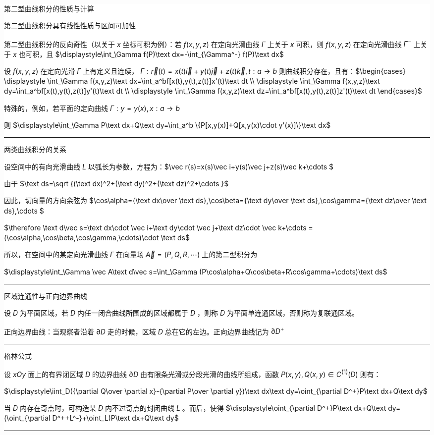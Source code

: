 第二型曲线积分的性质与计算

第二型曲线积分具有线性性质与区间可加性

第二型曲线积分的反向奇性（以关于 $x$ 坐标可积为例）：若 $f(x,y,z)$ 在定向光滑曲线 $\Gamma$ 上关于 $x$ 可积，则 $f(x,y,z)$ 在定向光滑曲线 $\Gamma^-$ 上关于 $x$ 也可积，且 $\displaystyle\int_\Gamma f(P)\text dx=-\int_{\Gamma^-} f(P)\text dx$

设 $f(x,y,z)$ 在定向光滑 $\Gamma$ 上有定义且连续， $\Gamma:\vec r(t)=x(t)\vec i+y(t)\vec j+z(t)\vec k,t:a\to b$ 则曲线积分存在，且有：$\begin{cases}
    \displaystyle \int_\Gamma f(x,y,z)\text dx=\int_a^bf[x(t),y(t),z(t)]x'(t)\text dt
    \\
    \displaystyle \int_\Gamma f(x,y,z)\text dy=\int_a^bf[x(t),y(t),z(t)]y'(t)\text dt
    \\
    \displaystyle \int_\Gamma f(x,y,z)\text dz=\int_a^bf[x(t),y(t),z(t)]z'(t)\text dt
\end{cases}$


特殊的，例如，若平面的定向曲线 $\Gamma:y=y(x),x:a\to b$

则 $\displaystyle\int_\Gamma P\text dx+Q\text dy=\int_a^b \{P[x,y(x)]+Q[x,y(x)\cdot y'(x)]\}\text dx$

---

两类曲线积分的关系

设空间中的有向光滑曲线 $L$ 以弧长为参数，方程为：$\vec r(s)=x(s)\vec i+y(s)\vec j+z(s)\vec k+\cdots $

由于 $\text ds=\sqrt {(\text dx)^2+(\text dy)^2+(\text dz)^2+\cdots }$

因此，切向量的方向余弦为 $\cos\alpha={\text dx\over \text ds},\cos\beta={\text dy\over \text ds},\cos\gamma={\text dz\over \text ds},\cdots $

$\therefore \text d\vec s=\text dx\cdot \vec i+\text dy\cdot \vec j+\text dz\cdot \vec k+\cdots =(\cos\alpha,\cos\beta,\cos\gamma,\cdots)\cdot \text ds$

所以，在空间中的某定向光滑曲线 $\Gamma$ 在向量场 $\vec A=(P,Q,R,\cdots )$ 上的第二型积分为

$\displaystyle\int_\Gamma \vec A\text d\vec s=\int_\Gamma (P\cos\alpha+Q\cos\beta+R\cos\gamma+\cdots)\text ds$

---

区域连通性与正向边界曲线

设 $D$ 为平面区域，若 $D$ 内任一闭合曲线所围成的区域都属于 $D$ ，则称 $D$ 为平面单连通区域，否则称为复联通区域。

正向边界曲线：当观察者沿着 $\partial D$ 走的时候，区域 $D$ 总在它的左边。正向边界曲线记为 $\partial D^+$

---

格林公式

设 $xOy$ 面上的有界闭区域 $D$ 的边界曲线 $\partial D$ 由有限条光滑或分段光滑的曲线所组成，函数 $P(x,y),Q(x,y)\in C^{(1)}(D)$ 则有：

$\displaystyle\iint_D({\partial Q\over \partial x}-{\partial P\over \partial y})\text dx\text dy=\oint_{\partial D^+}P\text dx+Q\text dy$

当 $D$ 内存在奇点时，可构造某 $D$ 内不过奇点的封闭曲线 $L$ 。而后，使得 $\displaystyle\oint_{\partial D^+}P\text dx+Q\text dy=(\oint_{\partial D^++L^-}+\oint_L)P\text dx+Q\text dy$

---